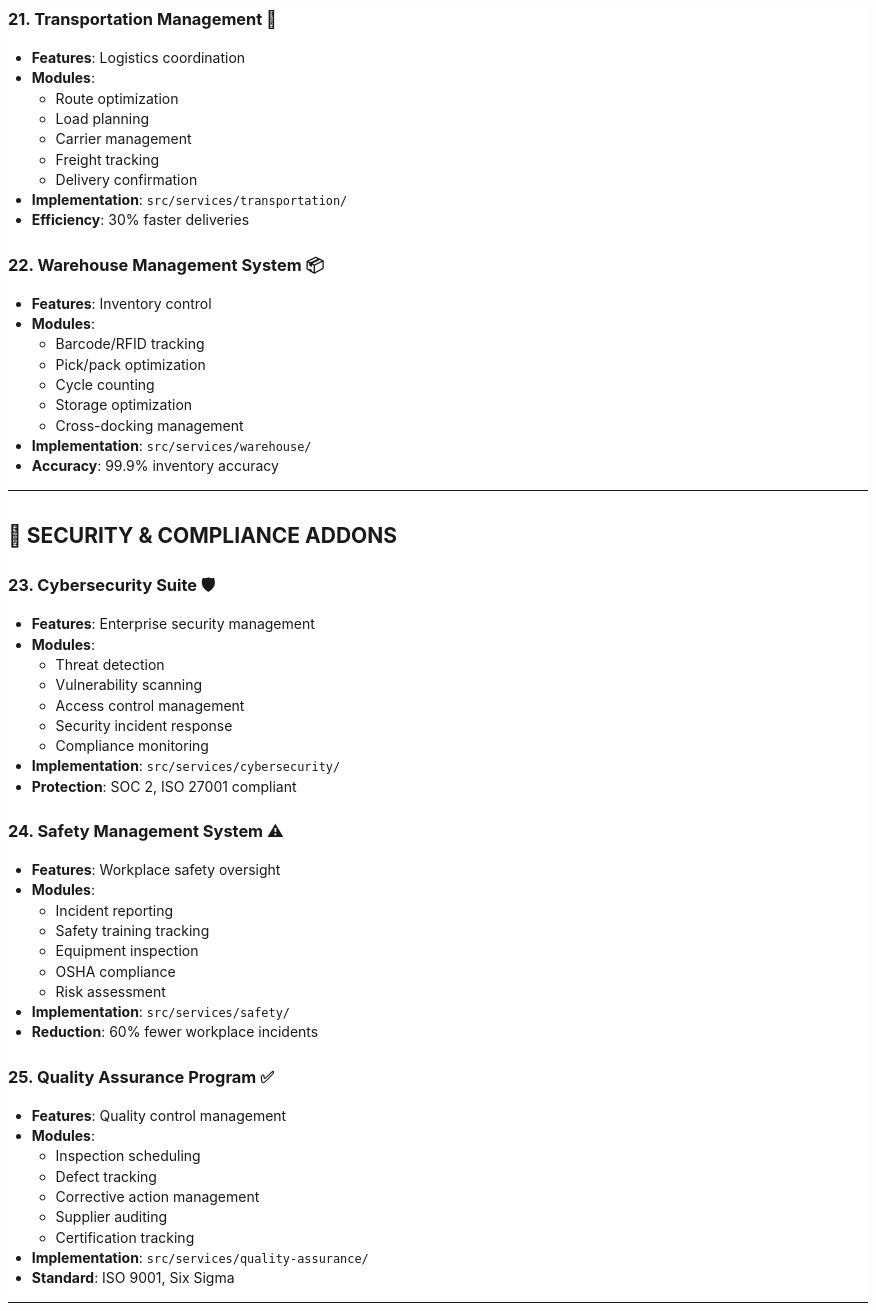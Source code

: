 ### 21. **Transportation Management** 🚚
- **Features**: Logistics coordination
- **Modules**:
  - Route optimization
  - Load planning
  - Carrier management
  - Freight tracking
  - Delivery confirmation
- **Implementation**: `src/services/transportation/`
- **Efficiency**: 30% faster deliveries

### 22. **Warehouse Management System** 📦
- **Features**: Inventory control
- **Modules**:
  - Barcode/RFID tracking
  - Pick/pack optimization
  - Cycle counting
  - Storage optimization
  - Cross-docking management
- **Implementation**: `src/services/warehouse/`
- **Accuracy**: 99.9% inventory accuracy

---

## 🔐 **SECURITY & COMPLIANCE ADDONS**

### 23. **Cybersecurity Suite** 🛡️
- **Features**: Enterprise security management
- **Modules**:
  - Threat detection
  - Vulnerability scanning
  - Access control management
  - Security incident response
  - Compliance monitoring
- **Implementation**: `src/services/cybersecurity/`
- **Protection**: SOC 2, ISO 27001 compliant

### 24. **Safety Management System** ⚠️
- **Features**: Workplace safety oversight
- **Modules**:
  - Incident reporting
  - Safety training tracking
  - Equipment inspection
  - OSHA compliance
  - Risk assessment
- **Implementation**: `src/services/safety/`
- **Reduction**: 60% fewer workplace incidents

### 25. **Quality Assurance Program** ✅
- **Features**: Quality control management
- **Modules**:
  - Inspection scheduling
  - Defect tracking
  - Corrective action management
  - Supplier auditing
  - Certification tracking
- **Implementation**: `src/services/quality-assurance/`
- **Standard**: ISO 9001, Six Sigma

---